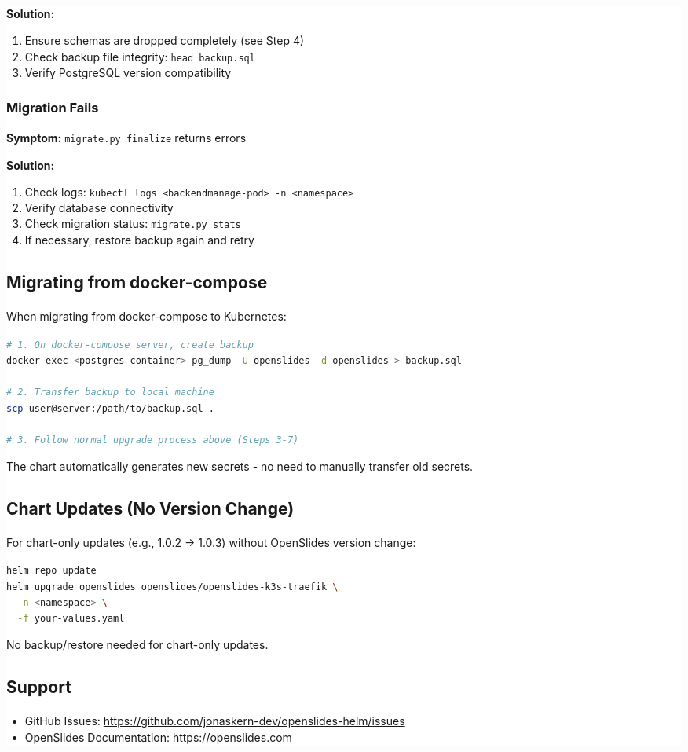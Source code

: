 **Solution:**
1. Ensure schemas are dropped completely (see Step 4)
2. Check backup file integrity: `head backup.sql`
3. Verify PostgreSQL version compatibility

### Migration Fails

**Symptom:** `migrate.py finalize` returns errors

**Solution:**
1. Check logs: `kubectl logs <backendmanage-pod> -n <namespace>`
2. Verify database connectivity
3. Check migration status: `migrate.py stats`
4. If necessary, restore backup again and retry

## Migrating from docker-compose

When migrating from docker-compose to Kubernetes:

```bash
# 1. On docker-compose server, create backup
docker exec <postgres-container> pg_dump -U openslides -d openslides > backup.sql

# 2. Transfer backup to local machine
scp user@server:/path/to/backup.sql .

# 3. Follow normal upgrade process above (Steps 3-7)
```

The chart automatically generates new secrets - no need to manually transfer old secrets.

## Chart Updates (No Version Change)

For chart-only updates (e.g., 1.0.2 → 1.0.3) without OpenSlides version change:

```bash
helm repo update
helm upgrade openslides openslides/openslides-k3s-traefik \
  -n <namespace> \
  -f your-values.yaml
```

No backup/restore needed for chart-only updates.

## Support

- GitHub Issues: https://github.com/jonaskern-dev/openslides-helm/issues
- OpenSlides Documentation: https://openslides.com
